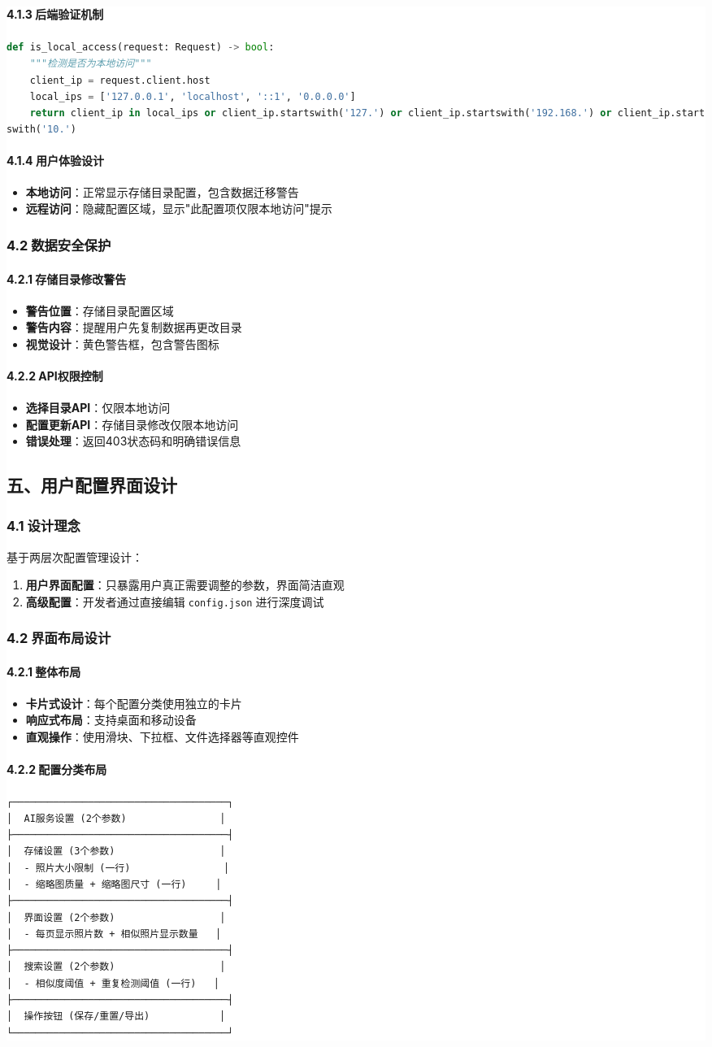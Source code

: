 #### 4.1.3 后端验证机制
```python
def is_local_access(request: Request) -> bool:
    """检测是否为本地访问"""
    client_ip = request.client.host
    local_ips = ['127.0.0.1', 'localhost', '::1', '0.0.0.0']
    return client_ip in local_ips or client_ip.startswith('127.') or client_ip.startswith('192.168.') or client_ip.startswith('10.')
```

#### 4.1.4 用户体验设计
- **本地访问**：正常显示存储目录配置，包含数据迁移警告
- **远程访问**：隐藏配置区域，显示"此配置项仅限本地访问"提示

### 4.2 数据安全保护

#### 4.2.1 存储目录修改警告
- **警告位置**：存储目录配置区域
- **警告内容**：提醒用户先复制数据再更改目录
- **视觉设计**：黄色警告框，包含警告图标

#### 4.2.2 API权限控制
- **选择目录API**：仅限本地访问
- **配置更新API**：存储目录修改仅限本地访问
- **错误处理**：返回403状态码和明确错误信息

## 五、用户配置界面设计

### 4.1 设计理念

基于两层次配置管理设计：
1. **用户界面配置**：只暴露用户真正需要调整的参数，界面简洁直观
2. **高级配置**：开发者通过直接编辑 `config.json` 进行深度调试

### 4.2 界面布局设计

#### 4.2.1 整体布局
- **卡片式设计**：每个配置分类使用独立的卡片
- **响应式布局**：支持桌面和移动设备
- **直观操作**：使用滑块、下拉框、文件选择器等直观控件

#### 4.2.2 配置分类布局
```
┌─────────────────────────────────────┐
│  AI服务设置 (2个参数)                │
├─────────────────────────────────────┤
│  存储设置 (3个参数)                  │
│  - 照片大小限制 (一行)                │
│  - 缩略图质量 + 缩略图尺寸 (一行)     │
├─────────────────────────────────────┤
│  界面设置 (2个参数)                  │
│  - 每页显示照片数 + 相似照片显示数量   │
├─────────────────────────────────────┤
│  搜索设置 (2个参数)                  │
│  - 相似度阈值 + 重复检测阈值 (一行)   │
├─────────────────────────────────────┤
│  操作按钮 (保存/重置/导出)            │
└─────────────────────────────────────┘
```
